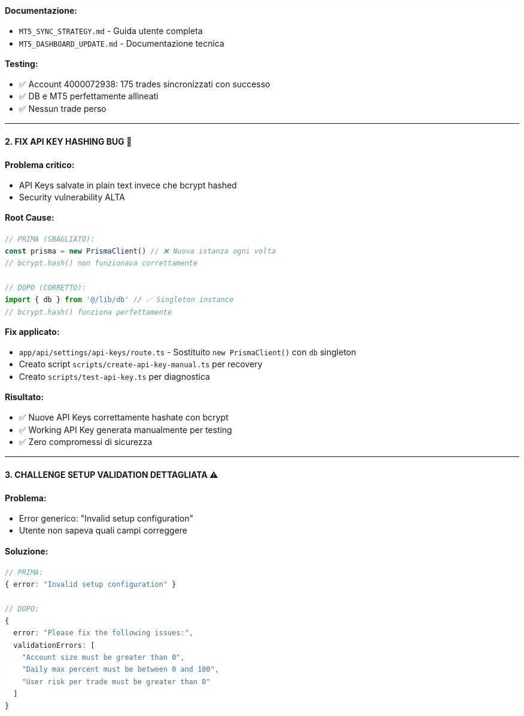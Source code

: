 **Documentazione:**
- `MT5_SYNC_STRATEGY.md` - Guida utente completa
- `MT5_DASHBOARD_UPDATE.md` - Documentazione tecnica

**Testing:**
- ✅ Account 4000072938: 175 trades sincronizzati con successo
- ✅ DB e MT5 perfettamente allineati
- ✅ Nessun trade perso

---

#### **2. FIX API KEY HASHING BUG** 🔐

**Problema critico:**
- API Keys salvate in plain text invece che bcrypt hashed
- Security vulnerability ALTA

**Root Cause:**
```typescript
// PRIMA (SBAGLIATO):
const prisma = new PrismaClient() // ❌ Nuova istanza ogni volta
// bcrypt.hash() non funzionava correttamente

// DOPO (CORRETTO):
import { db } from '@/lib/db' // ✅ Singleton instance
// bcrypt.hash() funziona perfettamente
```

**Fix applicato:**
- `app/api/settings/api-keys/route.ts` - Sostituito `new PrismaClient()` con `db` singleton
- Creato script `scripts/create-api-key-manual.ts` per recovery
- Creato `scripts/test-api-key.ts` per diagnostica

**Risultato:**
- ✅ Nuove API Keys correttamente hashate con bcrypt
- ✅ Working API Key generata manualmente per testing
- ✅ Zero compromessi di sicurezza

---

#### **3. CHALLENGE SETUP VALIDATION DETTAGLIATA** ⚠️

**Problema:**
- Error generico: "Invalid setup configuration"
- Utente non sapeva quali campi correggere

**Soluzione:**
```typescript
// PRIMA:
{ error: "Invalid setup configuration" }

// DOPO:
{
  error: "Please fix the following issues:",
  validationErrors: [
    "Account size must be greater than 0",
    "Daily max percent must be between 0 and 100",
    "User risk per trade must be greater than 0"
  ]
}
```
